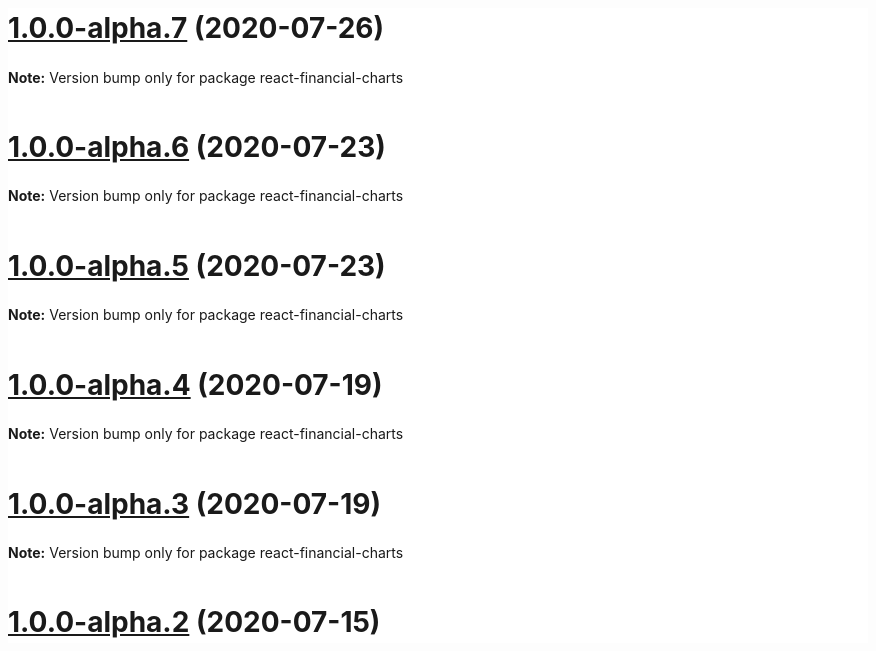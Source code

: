 

# [1.0.0-alpha.7](https://github.com/reactivemarkets/react-financial-charts/compare/v1.0.0-alpha.6...v1.0.0-alpha.7) (2020-07-26)

**Note:** Version bump only for package react-financial-charts





# [1.0.0-alpha.6](https://github.com/reactivemarkets/react-financial-charts/compare/v1.0.0-alpha.5...v1.0.0-alpha.6) (2020-07-23)

**Note:** Version bump only for package react-financial-charts





# [1.0.0-alpha.5](https://github.com/reactivemarkets/react-financial-charts/compare/v1.0.0-alpha.4...v1.0.0-alpha.5) (2020-07-23)

**Note:** Version bump only for package react-financial-charts





# [1.0.0-alpha.4](https://github.com/reactivemarkets/react-financial-charts/compare/v1.0.0-alpha.3...v1.0.0-alpha.4) (2020-07-19)

**Note:** Version bump only for package react-financial-charts





# [1.0.0-alpha.3](https://github.com/reactivemarkets/react-financial-charts/compare/v1.0.0-alpha.2...v1.0.0-alpha.3) (2020-07-19)

**Note:** Version bump only for package react-financial-charts





# [1.0.0-alpha.2](https://github.com/reactivemarkets/react-financial-charts/compare/v1.0.0-alpha.1...v1.0.0-alpha.2) (2020-07-15)
